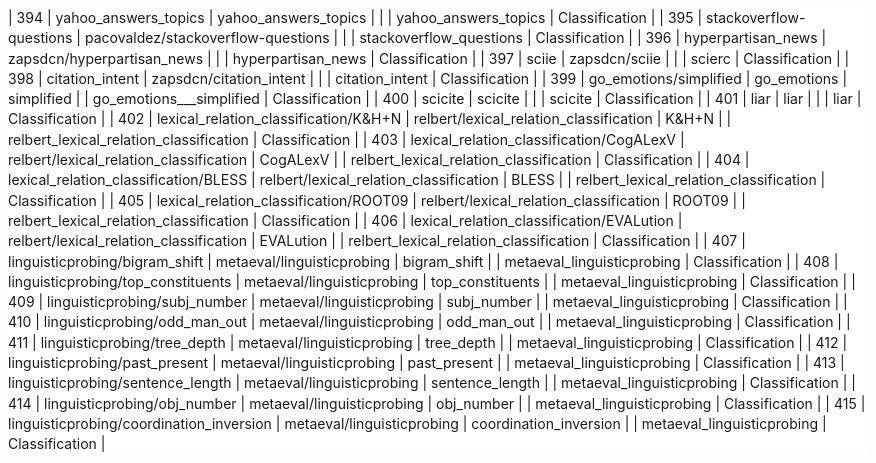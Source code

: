 | 394 | yahoo_answers_topics                                                 | yahoo_answers_topics                      |                                                     |                 | yahoo_answers_topics                         | Classification      |
| 395 | stackoverflow-questions                                              | pacovaldez/stackoverflow-questions        |                                                     |                 | stackoverflow_questions                      | Classification      |
| 396 | hyperpartisan_news                                                   | zapsdcn/hyperpartisan_news                |                                                     |                 | hyperpartisan_news                           | Classification      |
| 397 | sciie                                                                | zapsdcn/sciie                             |                                                     |                 | scierc                                       | Classification      |
| 398 | citation_intent                                                      | zapsdcn/citation_intent                   |                                                     |                 | citation_intent                              | Classification      |
| 399 | go_emotions/simplified                                               | go_emotions                               | simplified                                          |                 | go_emotions___simplified                     | Classification      |
| 400 | scicite                                                              | scicite                                   |                                                     |                 | scicite                                      | Classification      |
| 401 | liar                                                                 | liar                                      |                                                     |                 | liar                                         | Classification      |
| 402 | lexical_relation_classification/K&H+N                                | relbert/lexical_relation_classification   | K&H+N                                               |                 | relbert_lexical_relation_classification      | Classification      |
| 403 | lexical_relation_classification/CogALexV                             | relbert/lexical_relation_classification   | CogALexV                                            |                 | relbert_lexical_relation_classification      | Classification      |
| 404 | lexical_relation_classification/BLESS                                | relbert/lexical_relation_classification   | BLESS                                               |                 | relbert_lexical_relation_classification      | Classification      |
| 405 | lexical_relation_classification/ROOT09                               | relbert/lexical_relation_classification   | ROOT09                                              |                 | relbert_lexical_relation_classification      | Classification      |
| 406 | lexical_relation_classification/EVALution                            | relbert/lexical_relation_classification   | EVALution                                           |                 | relbert_lexical_relation_classification      | Classification      |
| 407 | linguisticprobing/bigram_shift                                       | metaeval/linguisticprobing                | bigram_shift                                        |                 | metaeval_linguisticprobing                   | Classification      |
| 408 | linguisticprobing/top_constituents                                   | metaeval/linguisticprobing                | top_constituents                                    |                 | metaeval_linguisticprobing                   | Classification      |
| 409 | linguisticprobing/subj_number                                        | metaeval/linguisticprobing                | subj_number                                         |                 | metaeval_linguisticprobing                   | Classification      |
| 410 | linguisticprobing/odd_man_out                                        | metaeval/linguisticprobing                | odd_man_out                                         |                 | metaeval_linguisticprobing                   | Classification      |
| 411 | linguisticprobing/tree_depth                                         | metaeval/linguisticprobing                | tree_depth                                          |                 | metaeval_linguisticprobing                   | Classification      |
| 412 | linguisticprobing/past_present                                       | metaeval/linguisticprobing                | past_present                                        |                 | metaeval_linguisticprobing                   | Classification      |
| 413 | linguisticprobing/sentence_length                                    | metaeval/linguisticprobing                | sentence_length                                     |                 | metaeval_linguisticprobing                   | Classification      |
| 414 | linguisticprobing/obj_number                                         | metaeval/linguisticprobing                | obj_number                                          |                 | metaeval_linguisticprobing                   | Classification      |
| 415 | linguisticprobing/coordination_inversion                             | metaeval/linguisticprobing                | coordination_inversion                              |                 | metaeval_linguisticprobing                   | Classification      |